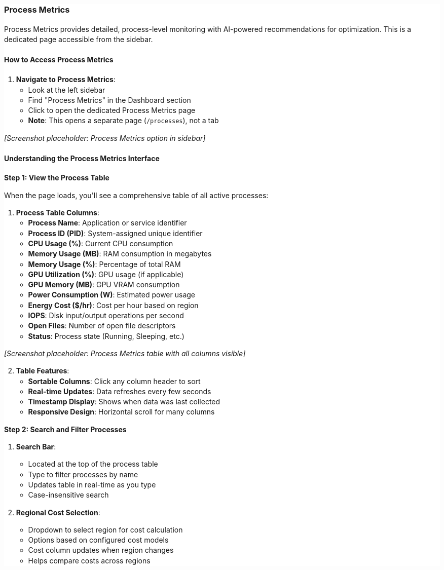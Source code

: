 
### Process Metrics

Process Metrics provides detailed, process-level monitoring with AI-powered recommendations for optimization. This is a dedicated page accessible from the sidebar.

#### How to Access Process Metrics

1. **Navigate to Process Metrics**:
   - Look at the left sidebar
   - Find "Process Metrics" in the Dashboard section
   - Click to open the dedicated Process Metrics page
   - **Note**: This opens a separate page (`/processes`), not a tab

*[Screenshot placeholder: Process Metrics option in sidebar]*

#### Understanding the Process Metrics Interface

**Step 1: View the Process Table**

When the page loads, you'll see a comprehensive table of all active processes:

1. **Process Table Columns**:
   - **Process Name**: Application or service identifier
   - **Process ID (PID)**: System-assigned unique identifier
   - **CPU Usage (%)**: Current CPU consumption
   - **Memory Usage (MB)**: RAM consumption in megabytes
   - **Memory Usage (%)**: Percentage of total RAM
   - **GPU Utilization (%)**: GPU usage (if applicable)
   - **GPU Memory (MB)**: GPU VRAM consumption
   - **Power Consumption (W)**: Estimated power usage
   - **Energy Cost ($/hr)**: Cost per hour based on region
   - **IOPS**: Disk input/output operations per second
   - **Open Files**: Number of open file descriptors
   - **Status**: Process state (Running, Sleeping, etc.)

*[Screenshot placeholder: Process Metrics table with all columns visible]*

2. **Table Features**:
   - **Sortable Columns**: Click any column header to sort
   - **Real-time Updates**: Data refreshes every few seconds
   - **Timestamp Display**: Shows when data was last collected
   - **Responsive Design**: Horizontal scroll for many columns

**Step 2: Search and Filter Processes**

1. **Search Bar**:
   - Located at the top of the process table
   - Type to filter processes by name
   - Updates table in real-time as you type
   - Case-insensitive search

2. **Regional Cost Selection**:
   - Dropdown to select region for cost calculation
   - Options based on configured cost models
   - Cost column updates when region changes
   - Helps compare costs across regions
